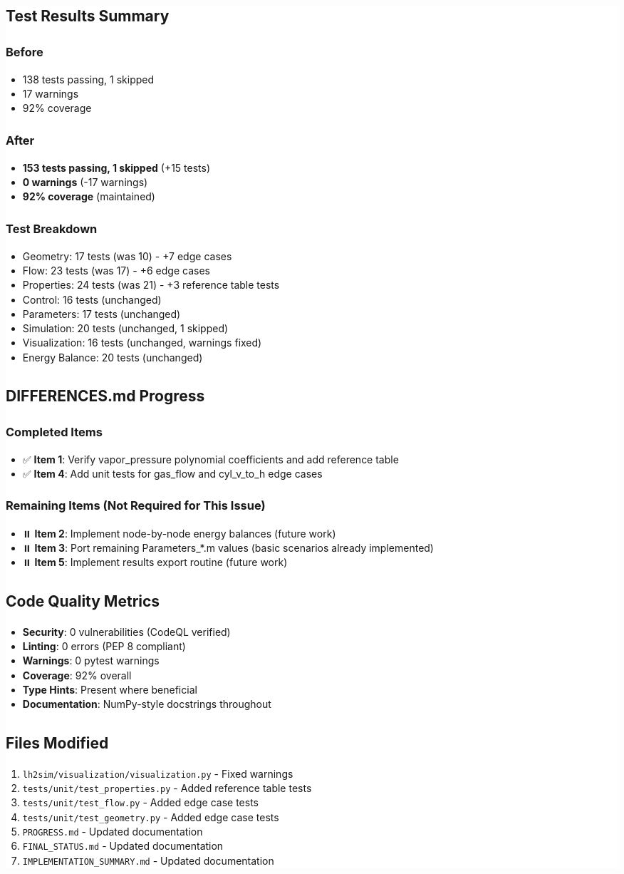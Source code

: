 ## Test Results Summary

### Before
- 138 tests passing, 1 skipped
- 17 warnings
- 92% coverage

### After
- **153 tests passing, 1 skipped** (+15 tests)
- **0 warnings** (-17 warnings)
- **92% coverage** (maintained)

### Test Breakdown
- Geometry: 17 tests (was 10) - +7 edge cases
- Flow: 23 tests (was 17) - +6 edge cases
- Properties: 24 tests (was 21) - +3 reference table tests
- Control: 16 tests (unchanged)
- Parameters: 17 tests (unchanged)
- Simulation: 20 tests (unchanged, 1 skipped)
- Visualization: 16 tests (unchanged, warnings fixed)
- Energy Balance: 20 tests (unchanged)

## DIFFERENCES.md Progress

### Completed Items
- ✅ **Item 1**: Verify vapor_pressure polynomial coefficients and add reference table
- ✅ **Item 4**: Add unit tests for gas_flow and cyl_v_to_h edge cases

### Remaining Items (Not Required for This Issue)
- ⏸️ **Item 2**: Implement node-by-node energy balances (future work)
- ⏸️ **Item 3**: Port remaining Parameters_*.m values (basic scenarios already implemented)
- ⏸️ **Item 5**: Implement results export routine (future work)

## Code Quality Metrics

- **Security**: 0 vulnerabilities (CodeQL verified)
- **Linting**: 0 errors (PEP 8 compliant)
- **Warnings**: 0 pytest warnings
- **Coverage**: 92% overall
- **Type Hints**: Present where beneficial
- **Documentation**: NumPy-style docstrings throughout

## Files Modified

1. `lh2sim/visualization/visualization.py` - Fixed warnings
2. `tests/unit/test_properties.py` - Added reference table tests
3. `tests/unit/test_flow.py` - Added edge case tests
4. `tests/unit/test_geometry.py` - Added edge case tests
5. `PROGRESS.md` - Updated documentation
6. `FINAL_STATUS.md` - Updated documentation
7. `IMPLEMENTATION_SUMMARY.md` - Updated documentation
